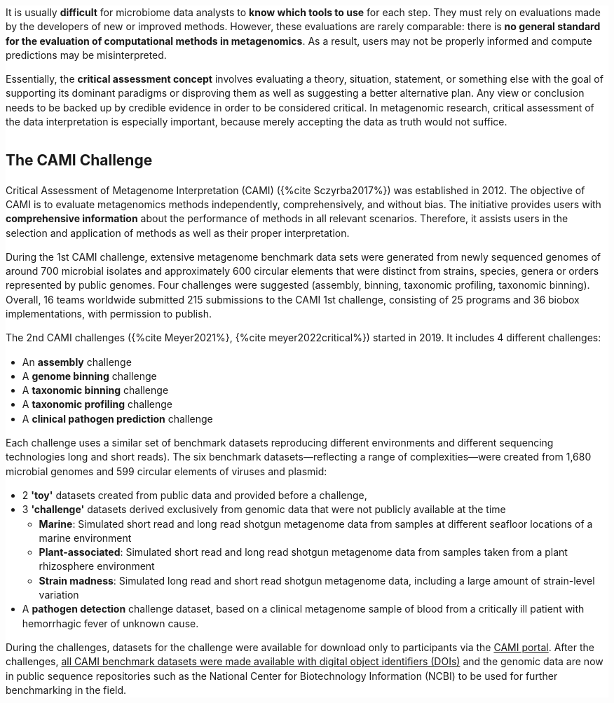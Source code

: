 It is usually **difficult** for microbiome data analysts to **know which tools to use** for each step. They must rely on evaluations made by the developers of new or improved methods. However, these evaluations are rarely comparable: there is **no general standard for the evaluation of computational methods in metagenomics**. As a result, users may not be properly informed and compute predictions may be misinterpreted.

Essentially, the **critical assessment concept** involves evaluating a theory, situation, statement, or something else with the goal of supporting its dominant paradigms or disproving them as well as suggesting a better alternative plan. Any view or conclusion needs to be backed up by credible evidence in order to be considered critical. In metagenomic research, critical assessment of the data interpretation is especially important, because merely accepting the data as truth would not suffice.

## The CAMI Challenge

Critical Assessment of Metagenome Interpretation (CAMI) ({%cite Sczyrba2017%}) was established in 2012. The objective of CAMI is to evaluate metagenomics methods independently, comprehensively, and without bias. The initiative provides users with **comprehensive information** about the performance of methods in all relevant scenarios. Therefore, it assists users in the selection and application of methods as well as their proper interpretation.

During the 1st CAMI challenge, extensive metagenome benchmark data sets were generated from newly sequenced genomes of around 700 microbial isolates and approximately 600 circular elements that were distinct from strains, species, genera or orders represented by public genomes. Four challenges were suggested (assembly, binning, taxonomic profiling, taxonomic binning). Overall, 16 teams worldwide submitted 215 submissions to the CAMI 1st challenge, consisting of 25 programs and 36 biobox implementations, with permission to publish.

The 2nd CAMI challenges ({%cite Meyer2021%}, {%cite meyer2022critical%}) started in 2019. It includes 4 different challenges:

* An **assembly** challenge
* A **genome binning** challenge
* A **taxonomic binning** challenge
* A **taxonomic profiling** challenge
* A **clinical pathogen prediction** challenge

Each challenge uses a similar set of benchmark datasets reproducing different environments and different sequencing technologies  long and short reads). The six benchmark datasets—reflecting a range of complexities—were created from 1,680 microbial genomes and 599 circular elements of viruses and plasmid:

* 2 **'toy'** datasets created from public data and provided before a challenge,
* 3 **'challenge'** datasets derived exclusively from genomic data that were not publicly available at the time
    * **Marine**: Simulated short read and long read shotgun metagenome data from samples at different seafloor locations of a marine environment
    * **Plant-associated**: Simulated short read and long read shotgun metagenome data from samples taken from a plant rhizosphere environment
    * **Strain madness**: Simulated long read and short read shotgun metagenome data, including a large amount of strain-level variation
* A **pathogen detection** challenge dataset, based on a clinical metagenome sample of blood from a critically ill patient with hemorrhagic fever of unknown cause.

During the challenges, datasets for the challenge were available for download only to participants via the [CAMI portal](https://data.cami-challenge.org/). After the challenges, [all CAMI benchmark datasets were made available with digital object identifiers (DOIs)](https://www.nature.com/articles/s41596-020-00480-3/tables/2) and the genomic data are now in public sequence repositories such as the National Center for Biotechnology Information (NCBI) to be used for further benchmarking in the field.
